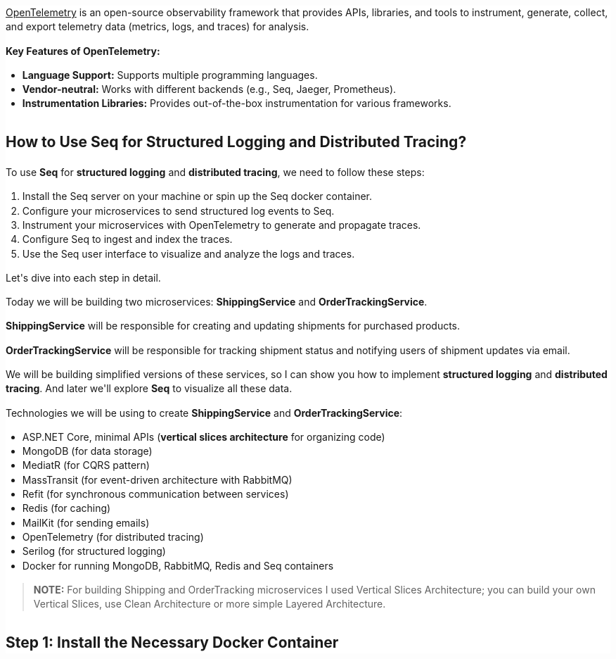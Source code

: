 [OpenTelemetry](https://opentelemetry.io/) is an open-source observability framework that provides APIs, libraries, and tools to instrument, generate, collect, and export telemetry data (metrics, logs, and traces) for analysis.

**Key Features of OpenTelemetry:**

*   **Language Support:** Supports multiple programming languages.
*   **Vendor-neutral:** Works with different backends (e.g., Seq, Jaeger, Prometheus).
*   **Instrumentation Libraries:** Provides out-of-the-box instrumentation for various frameworks.

[](#how-to-use-seq-for-structured-logging-and-distributed-tracing)

## How to Use Seq for Structured Logging and Distributed Tracing?

To use **Seq** for **structured logging** and **distributed tracing**, we need to follow these steps:

1.  Install the Seq server on your machine or spin up the Seq docker container.
2.  Configure your microservices to send structured log events to Seq.
3.  Instrument your microservices with OpenTelemetry to generate and propagate traces.
4.  Configure Seq to ingest and index the traces.
5.  Use the Seq user interface to visualize and analyze the logs and traces.

Let's dive into each step in detail.

Today we will be building two microservices: **ShippingService** and **OrderTrackingService**.

**ShippingService** will be responsible for creating and updating shipments for purchased products.

**OrderTrackingService** will be responsible for tracking shipment status and notifying users of shipment updates via email.

We will be building simplified versions of these services, so I can show you how to implement **structured logging** and **distributed tracing**. And later we'll explore **Seq** to visualize all these data.

Technologies we will be using to create **ShippingService** and **OrderTrackingService**:

*   ASP.NET Core, minimal APIs (**vertical slices architecture** for organizing code)
*   MongoDB (for data storage)
*   MediatR (for CQRS pattern)
*   MassTransit (for event-driven architecture with RabbitMQ)
*   Refit (for synchronous communication between services)
*   Redis (for caching)
*   MailKit (for sending emails)
*   OpenTelemetry (for distributed tracing)
*   Serilog (for structured logging)
*   Docker for running MongoDB, RabbitMQ, Redis and Seq containers

> **NOTE:** For building Shipping and OrderTracking microservices I used Vertical Slices Architecture; you can build your own Vertical Slices, use Clean Architecture or more simple Layered Architecture.

[](#step-1-install-the-necessary-docker-container)

## Step 1: Install the Necessary Docker Container
